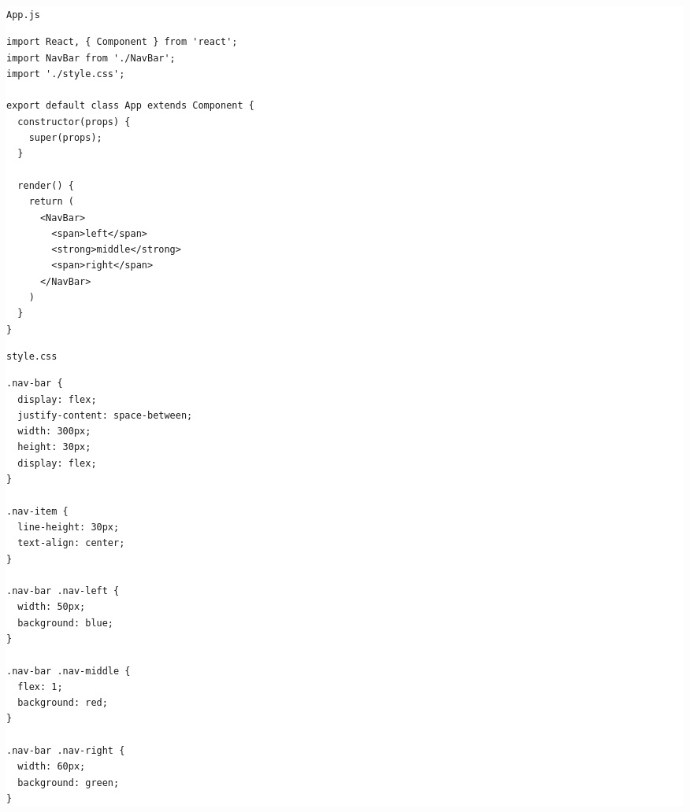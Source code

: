 `App.js`

```react
import React, { Component } from 'react';
import NavBar from './NavBar';
import './style.css';

export default class App extends Component {
  constructor(props) {
    super(props);
  }

  render() {
    return (
      <NavBar>
        <span>left</span>
        <strong>middle</strong>
        <span>right</span>
      </NavBar>
    )
  }
}
```

`style.css`

```react
.nav-bar {
  display: flex;
  justify-content: space-between;
  width: 300px;
  height: 30px;
  display: flex;
}

.nav-item {
  line-height: 30px;
  text-align: center;
}

.nav-bar .nav-left {
  width: 50px;
  background: blue;
}

.nav-bar .nav-middle {
  flex: 1;
  background: red;
}

.nav-bar .nav-right {
  width: 60px;
  background: green;
}
```
